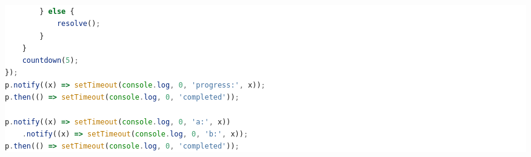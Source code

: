 ```javascript
        } else {
            resolve();
        }
    }
    countdown(5);
});
p.notify((x) => setTimeout(console.log, 0, 'progress:', x));
p.then(() => setTimeout(console.log, 0, 'completed'));

p.notify((x) => setTimeout(console.log, 0, 'a:', x))
    .notify((x) => setTimeout(console.log, 0, 'b:', x));
p.then(() => setTimeout(console.log, 0, 'completed'));
```



